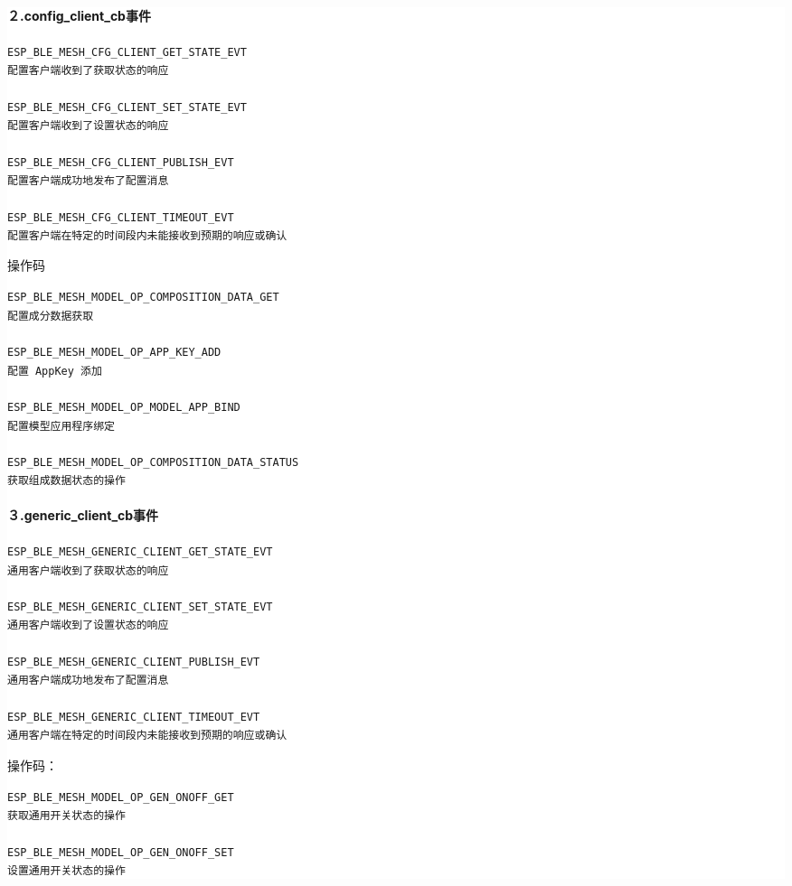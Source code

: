 #### ２.config_client_cb事件

```
ESP_BLE_MESH_CFG_CLIENT_GET_STATE_EVT
配置客户端收到了获取状态的响应

ESP_BLE_MESH_CFG_CLIENT_SET_STATE_EVT
配置客户端收到了设置状态的响应

ESP_BLE_MESH_CFG_CLIENT_PUBLISH_EVT
配置客户端成功地发布了配置消息

ESP_BLE_MESH_CFG_CLIENT_TIMEOUT_EVT
配置客户端在特定的时间段内未能接收到预期的响应或确认
```

操作码

```
ESP_BLE_MESH_MODEL_OP_COMPOSITION_DATA_GET
配置成分数据获取

ESP_BLE_MESH_MODEL_OP_APP_KEY_ADD
配置 AppKey 添加

ESP_BLE_MESH_MODEL_OP_MODEL_APP_BIND
配置模型应用程序绑定

ESP_BLE_MESH_MODEL_OP_COMPOSITION_DATA_STATUS
获取组成数据状态的操作
```



#### ３.generic_client_cb事件

```
ESP_BLE_MESH_GENERIC_CLIENT_GET_STATE_EVT
通用客户端收到了获取状态的响应

ESP_BLE_MESH_GENERIC_CLIENT_SET_STATE_EVT
通用客户端收到了设置状态的响应

ESP_BLE_MESH_GENERIC_CLIENT_PUBLISH_EVT
通用客户端成功地发布了配置消息

ESP_BLE_MESH_GENERIC_CLIENT_TIMEOUT_EVT
通用客户端在特定的时间段内未能接收到预期的响应或确认
```



操作码：

```
ESP_BLE_MESH_MODEL_OP_GEN_ONOFF_GET
获取通用开关状态的操作

ESP_BLE_MESH_MODEL_OP_GEN_ONOFF_SET
设置通用开关状态的操作

```
